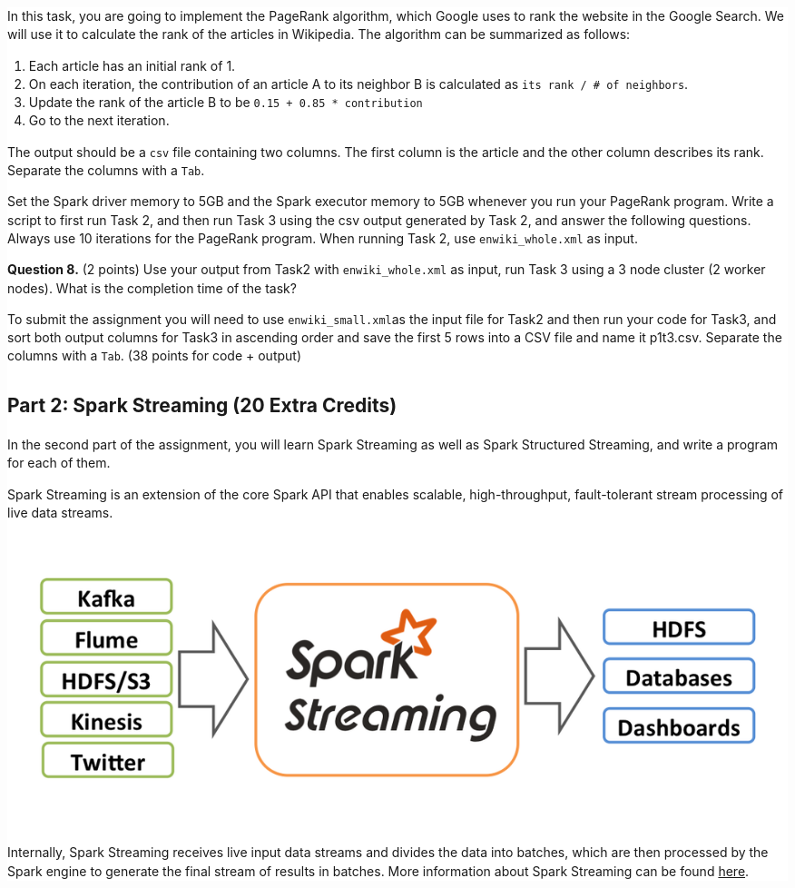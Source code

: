 In this task, you are going to implement the PageRank algorithm, which Google uses to rank the website in the Google Search. We will use it to calculate the rank of the articles in Wikipedia. The algorithm can be summarized as follows:

1. Each article has an initial rank of 1.
2. On each iteration, the contribution of an article A to its neighbor B is calculated as `its rank / # of neighbors`.
3. Update the rank of the article B to be `0.15 + 0.85 * contribution`
4. Go to the next iteration.

The output should be a `csv` file containing two columns.
The first column is the article and the other column describes its rank.
Separate the columns with a `Tab`.

Set the Spark driver memory to 5GB and the Spark executor memory to 5GB whenever you run your PageRank program. Write a script to first run Task 2, and then run Task 3 using the csv output generated by Task 2, and answer the following questions. Always use 10 iterations for the PageRank program. When running Task 2, use `enwiki_whole.xml` as input.

**Question 8.** (2 points)  Use your output from Task2 with `enwiki_whole.xml` as input, run Task 3 using a 3 node cluster (2 worker nodes). What is the completion time of the task? 

To submit the assignment you will need to use `enwiki_small.xml`as the input file for Task2 and then run your code for Task3, and sort both output columns for Task3 in ascending order and save the first 5 rows into a CSV file and name it p1t3.csv. Separate the columns with a `Tab`. (38 points for code + output)

## Part 2: Spark Streaming (20 Extra Credits)

In the second part of the assignment, you will learn Spark Streaming as well as Spark Structured Streaming, and write a program for each of them.

Spark Streaming is an extension of the core Spark API that enables scalable, high-throughput, fault-tolerant stream processing of live data streams.

![streaming-arch](./pics/streaming-arch.png)

Internally, Spark Streaming receives live input data streams and divides the data into batches, which are then processed by the Spark engine to generate the final stream of results in batches. More information about Spark Streaming can be found [here](https://spark.apache.org/docs/latest/streaming-programming-guide.html).
